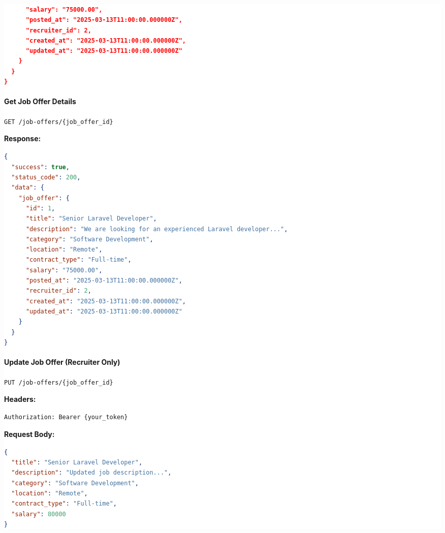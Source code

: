 ```json
      "salary": "75000.00",
      "posted_at": "2025-03-13T11:00:00.000000Z",
      "recruiter_id": 2,
      "created_at": "2025-03-13T11:00:00.000000Z",
      "updated_at": "2025-03-13T11:00:00.000000Z"
    }
  }
}
```

#### Get Job Offer Details

```
GET /job-offers/{job_offer_id}
```

**Response:**
```json
{
  "success": true,
  "status_code": 200,
  "data": {
    "job_offer": {
      "id": 1,
      "title": "Senior Laravel Developer",
      "description": "We are looking for an experienced Laravel developer...",
      "category": "Software Development",
      "location": "Remote",
      "contract_type": "Full-time",
      "salary": "75000.00",
      "posted_at": "2025-03-13T11:00:00.000000Z",
      "recruiter_id": 2,
      "created_at": "2025-03-13T11:00:00.000000Z",
      "updated_at": "2025-03-13T11:00:00.000000Z"
    }
  }
}
```

#### Update Job Offer (Recruiter Only)

```
PUT /job-offers/{job_offer_id}
```

**Headers:**
```
Authorization: Bearer {your_token}
```

**Request Body:**
```json
{
  "title": "Senior Laravel Developer",
  "description": "Updated job description...",
  "category": "Software Development",
  "location": "Remote",
  "contract_type": "Full-time",
  "salary": 80000
}
```
